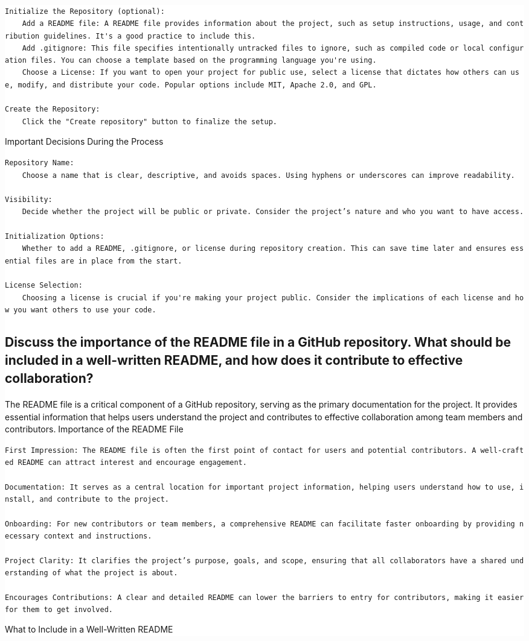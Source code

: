     Initialize the Repository (optional):
        Add a README file: A README file provides information about the project, such as setup instructions, usage, and contribution guidelines. It's a good practice to include this.
        Add .gitignore: This file specifies intentionally untracked files to ignore, such as compiled code or local configuration files. You can choose a template based on the programming language you're using.
        Choose a License: If you want to open your project for public use, select a license that dictates how others can use, modify, and distribute your code. Popular options include MIT, Apache 2.0, and GPL.

    Create the Repository:
        Click the "Create repository" button to finalize the setup.

Important Decisions During the Process

    Repository Name:
        Choose a name that is clear, descriptive, and avoids spaces. Using hyphens or underscores can improve readability.

    Visibility:
        Decide whether the project will be public or private. Consider the project’s nature and who you want to have access.

    Initialization Options:
        Whether to add a README, .gitignore, or license during repository creation. This can save time later and ensures essential files are in place from the start.

    License Selection:
        Choosing a license is crucial if you're making your project public. Consider the implications of each license and how you want others to use your code.


## Discuss the importance of the README file in a GitHub repository. What should be included in a well-written README, and how does it contribute to effective collaboration?
The README file is a critical component of a GitHub repository, serving as the primary documentation for the project. It provides essential information that helps users understand the project and contributes to effective collaboration among team members and contributors.
Importance of the README File

    First Impression: The README file is often the first point of contact for users and potential contributors. A well-crafted README can attract interest and encourage engagement.

    Documentation: It serves as a central location for important project information, helping users understand how to use, install, and contribute to the project.

    Onboarding: For new contributors or team members, a comprehensive README can facilitate faster onboarding by providing necessary context and instructions.

    Project Clarity: It clarifies the project’s purpose, goals, and scope, ensuring that all collaborators have a shared understanding of what the project is about.

    Encourages Contributions: A clear and detailed README can lower the barriers to entry for contributors, making it easier for them to get involved.

What to Include in a Well-Written README
